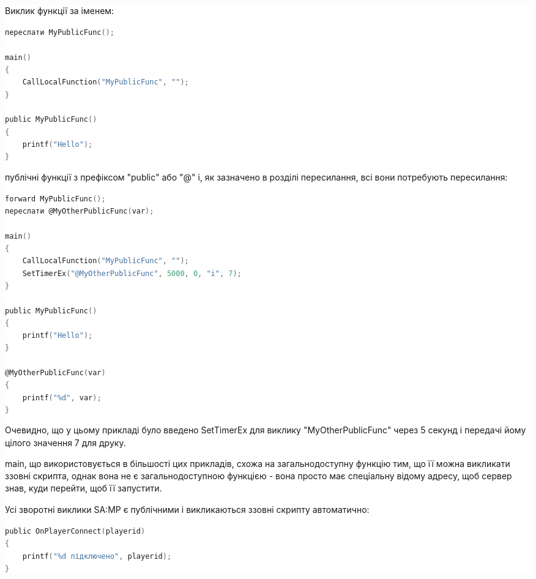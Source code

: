 Виклик функції за іменем:

```c
переслати MyPublicFunc();

main()
{
    CallLocalFunction("MyPublicFunc", "");
}

public MyPublicFunc()
{
    printf("Hello");
}
```

публічні функції з префіксом "public" або "@" і, як зазначено в розділі пересилання, всі вони потребують пересилання:

```c
forward MyPublicFunc();
переслати @MyOtherPublicFunc(var);

main()
{
    CallLocalFunction("MyPublicFunc", "");
    SetTimerEx("@MyOtherPublicFunc", 5000, 0, "i", 7);
}

public MyPublicFunc()
{
    printf("Hello");
}

@MyOtherPublicFunc(var)
{
    printf("%d", var);
}
```

Очевидно, що у цьому прикладі було введено SetTimerEx для виклику "MyOtherPublicFunc" через 5 секунд і передачі йому цілого значення 7 для друку.

main, що використовується в більшості цих прикладів, схожа на загальнодоступну функцію тим, що її можна викликати ззовні скрипта, однак вона не є загальнодоступною функцією - вона просто має спеціальну відому адресу, щоб сервер знав, куди перейти, щоб її запустити.

Усі зворотні виклики SA:MP є публічними і викликаються ззовні скрипту автоматично:

```c
public OnPlayerConnect(playerid)
{
    printf("%d підключено", playerid);
}
```
